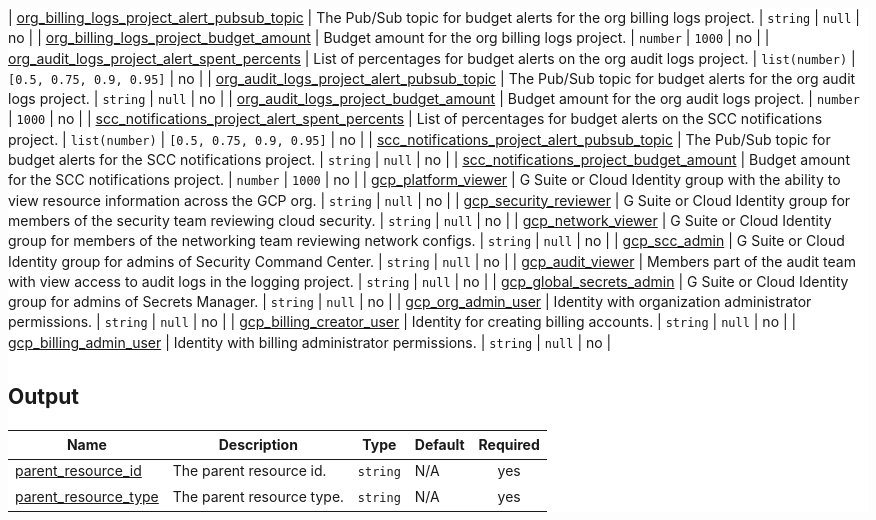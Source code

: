 | [org_billing_logs_project_alert_pubsub_topic](#org_billing_logs_project_alert_pubsub_topic) | The Pub/Sub topic for budget alerts for the org billing logs project.                           | `string`            | `null`                                                                                                               | no       |
| [org_billing_logs_project_budget_amount](#org_billing_logs_project_budget_amount) | Budget amount for the org billing logs project.                                                | `number`            | `1000`                                                                                                               | no       |
| [org_audit_logs_project_alert_spent_percents](#org_audit_logs_project_alert_spent_percents) | List of percentages for budget alerts on the org audit logs project.                           | `list(number)`      | `[0.5, 0.75, 0.9, 0.95]`                                                                                               | no       |
| [org_audit_logs_project_alert_pubsub_topic](#org_audit_logs_project_alert_pubsub_topic) | The Pub/Sub topic for budget alerts for the org audit logs project.                             | `string`            | `null`                                                                                                               | no       |
| [org_audit_logs_project_budget_amount](#org_audit_logs_project_budget_amount) | Budget amount for the org audit logs project.                                                  | `number`            | `1000`                                                                                                               | no       |
| [scc_notifications_project_alert_spent_percents](#scc_notifications_project_alert_spent_percents) | List of percentages for budget alerts on the SCC notifications project.                        | `list(number)`      | `[0.5, 0.75, 0.9, 0.95]`                                                                                               | no       |
| [scc_notifications_project_alert_pubsub_topic](#scc_notifications_project_alert_pubsub_topic) | The Pub/Sub topic for budget alerts for the SCC notifications project.                          | `string`            | `null`                                                                                                               | no       |
| [scc_notifications_project_budget_amount](#scc_notifications_project_budget_amount) | Budget amount for the SCC notifications project.                                               | `number`            | `1000`                                                                                                               | no       |
| [gcp_platform_viewer](#gcp_platform_viewer)             | G Suite or Cloud Identity group with the ability to view resource information across the GCP org. | `string`            | `null`                                                                                                               | no       |
| [gcp_security_reviewer](#gcp_security_reviewer)         | G Suite or Cloud Identity group for members of the security team reviewing cloud security.     | `string`            | `null`                                                                                                               | no       |
| [gcp_network_viewer](#gcp_network_viewer)               | G Suite or Cloud Identity group for members of the networking team reviewing network configs.  | `string`            | `null`                                                                                                               | no       |
| [gcp_scc_admin](#gcp_scc_admin)                         | G Suite or Cloud Identity group for admins of Security Command Center.                         | `string`            | `null`                                                                                                               | no       |
| [gcp_audit_viewer](#gcp_audit_viewer)                   | Members part of the audit team with view access to audit logs in the logging project.          | `string`            | `null`                                                                                                               | no       |
| [gcp_global_secrets_admin](#gcp_global_secrets_admin)   | G Suite or Cloud Identity group for admins of Secrets Manager.                                 | `string`            | `null`                                                                                                               | no       |
| [gcp_org_admin_user](#gcp_org_admin_user)               | Identity with organization administrator permissions.                                          | `string`            | `null`                                                                                                               | no       |
| [gcp_billing_creator_user](#gcp_billing_creator_user)   | Identity for creating billing accounts.                                                        | `string`            | `null`                                                                                                               | no       |
| [gcp_billing_admin_user](#gcp_billing_admin_user)       | Identity with billing administrator permissions.                                               | `string`            | `null`                                                                                                               | no       |

## Output
| Name | Description | Type | Default | Required |
|------|-------------|------|---------|:--------:|
| <a name="output_parent_resource_id"></a> [parent_resource_id](#output_parent_resource_id) | The parent resource id. | `string` | N/A | yes |
| <a name="output_parent_resource_type"></a> [parent_resource_type](#output_parent_resource_type) | The parent resource type. | `string` | N/A | yes |